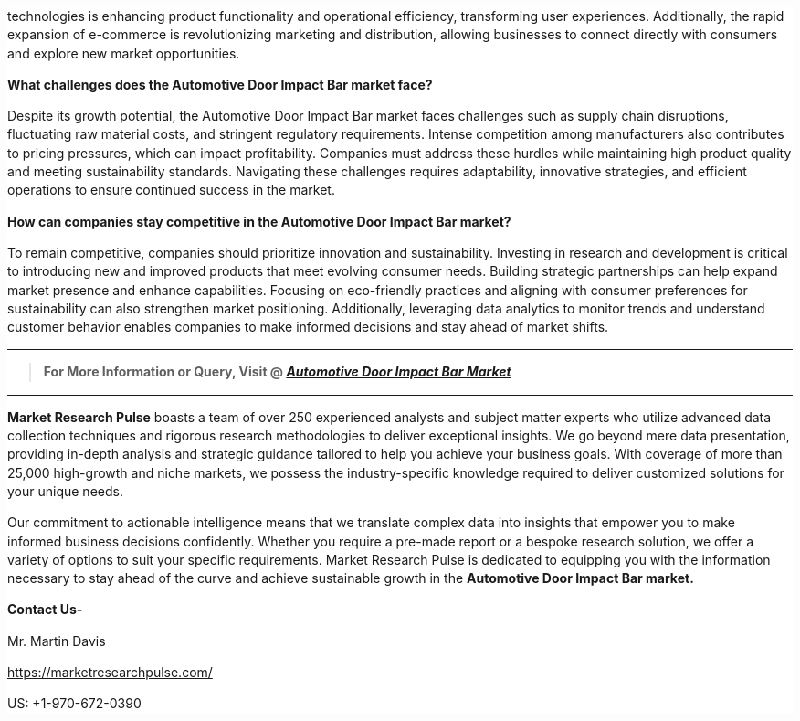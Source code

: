 technologies is enhancing product functionality and operational efficiency, transforming user experiences. Additionally, the rapid expansion of e-commerce is revolutionizing marketing and distribution, allowing businesses to connect directly with consumers and explore new market opportunities.</p><p><strong>What challenges does the Automotive Door Impact Bar market face?</strong></p><p>Despite its growth potential, the Automotive Door Impact Bar market faces challenges such as supply chain disruptions, fluctuating raw material costs, and stringent regulatory requirements. Intense competition among manufacturers also contributes to pricing pressures, which can impact profitability. Companies must address these hurdles while maintaining high product quality and meeting sustainability standards. Navigating these challenges requires adaptability, innovative strategies, and efficient operations to ensure continued success in the market.</p><p><strong>How can companies stay competitive in the Automotive Door Impact Bar market?</strong></p><p>To remain competitive, companies should prioritize innovation and sustainability. Investing in research and development is critical to introducing new and improved products that meet evolving consumer needs. Building strategic partnerships can help expand market presence and enhance capabilities. Focusing on eco-friendly practices and aligning with consumer preferences for sustainability can also strengthen market positioning. Additionally, leveraging data analytics to monitor trends and understand customer behavior enables companies to make informed decisions and stay ahead of market shifts.</p><hr /><blockquote><p><strong>For More Information or Query, Visit @&nbsp;<em><a href="https://marketresearchpulse.com/report/108480/automotive-door-impact-bar-market?utm_source=Linkedin&utm_medium=027">Automotive Door Impact Bar Market</a></em></strong></p></blockquote><hr /><p><strong>Market Research Pulse</strong> boasts a team of over 250 experienced analysts and subject matter experts who utilize advanced data collection techniques and rigorous research methodologies to deliver exceptional insights. We go beyond mere data presentation, providing in-depth analysis and strategic guidance tailored to help you achieve your business goals. With coverage of more than 25,000 high-growth and niche markets, we possess the industry-specific knowledge required to deliver customized solutions for your unique needs.</p><p>Our commitment to actionable intelligence means that we translate complex data into insights that empower you to make informed business decisions confidently. Whether you require a pre-made report or a bespoke research solution, we offer a variety of options to suit your specific requirements. Market Research Pulse is dedicated to equipping you with the information necessary to stay ahead of the curve and achieve sustainable growth in the <strong>Automotive Door Impact Bar market.</strong></p><p><strong>Contact Us-</strong></p><p>Mr. Martin Davis</p><p>https://marketresearchpulse.com/</p><p>US: +1-970-672-0390</p>
